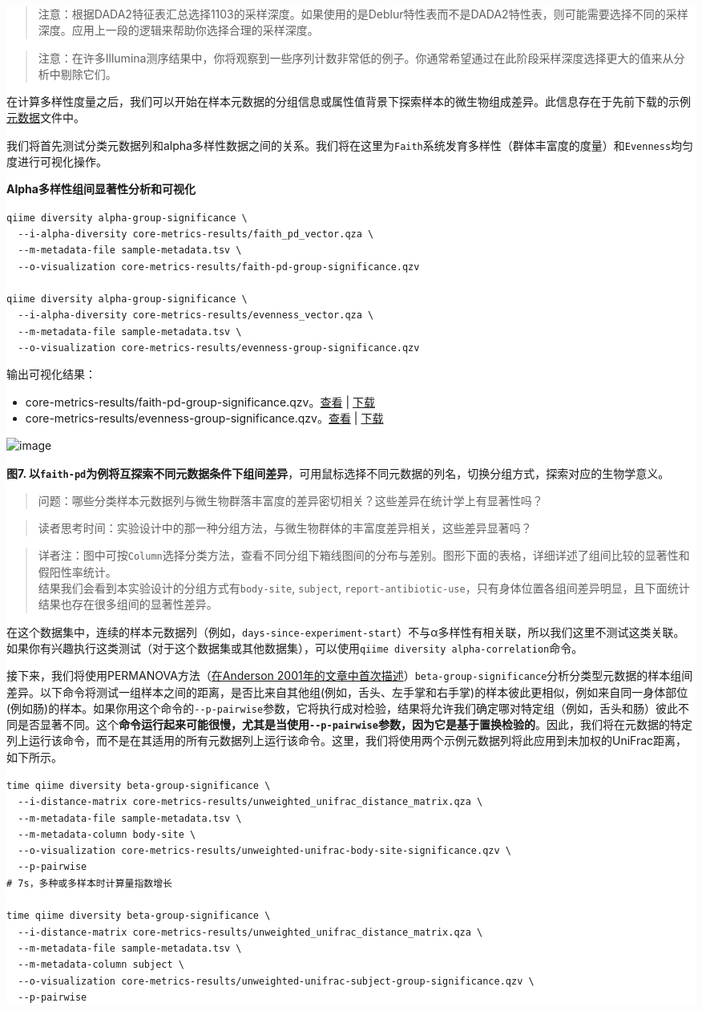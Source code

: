 > 注意：根据DADA2特征表汇总选择1103的采样深度。如果使用的是Deblur特性表而不是DADA2特性表，则可能需要选择不同的采样深度。应用上一段的逻辑来帮助你选择合理的采样深度。

> 注意：在许多Illumina测序结果中，你将观察到一些序列计数非常低的例子。你通常希望通过在此阶段采样深度选择更大的值来从分析中剔除它们。

在计算多样性度量之后，我们可以开始在样本元数据的分组信息或属性值背景下探索样本的微生物组成差异。此信息存在于先前下载的示例[元数据](https://data.qiime2.org/2019.7/tutorials/moving-pictures/sample_metadata)文件中。

我们将首先测试分类元数据列和alpha多样性数据之间的关系。我们将在这里为`Faith`系统发育多样性（群体丰富度的度量）和`Evenness`均匀度进行可视化操作。

**Alpha多样性组间显著性分析和可视化**

```
qiime diversity alpha-group-significance \
  --i-alpha-diversity core-metrics-results/faith_pd_vector.qza \
  --m-metadata-file sample-metadata.tsv \
  --o-visualization core-metrics-results/faith-pd-group-significance.qzv

qiime diversity alpha-group-significance \
  --i-alpha-diversity core-metrics-results/evenness_vector.qza \
  --m-metadata-file sample-metadata.tsv \
  --o-visualization core-metrics-results/evenness-group-significance.qzv
```

输出可视化结果：

- core-metrics-results/faith-pd-group-significance.qzv。[查看](https://view.qiime2.org/?src=https%3A%2F%2Fdocs.qiime2.org%2F2019.7%2Fdata%2Ftutorials%2Fmoving-pictures%2Fcore-metrics-results%2Ffaith-pd-group-significance.qzv) | [下载](https://docs.qiime2.org/2019.7/data/tutorials/moving-pictures/core-metrics-results/faith-pd-group-significance.qzv)
- core-metrics-results/evenness-group-significance.qzv。[查看](https://view.qiime2.org/?src=https%3A%2F%2Fdocs.qiime2.org%2F2019.7%2Fdata%2Ftutorials%2Fmoving-pictures%2Fcore-metrics-results%2Fevenness-group-significance.qzv) | [下载](https://docs.qiime2.org/2019.7/data/tutorials/moving-pictures/core-metrics-results/evenness-group-significance.qzv)

![image](http://bailab.genetics.ac.cn/markdown/qiime2/fig/2019.7.4.07.gif)

**图7. 以`faith-pd`为例将互探索不同元数据条件下组间差异**，可用鼠标选择不同元数据的列名，切换分组方式，探索对应的生物学意义。

> 问题：哪些分类样本元数据列与微生物群落丰富度的差异密切相关？这些差异在统计学上有显著性吗？

> 读者思考时间：实验设计中的那一种分组方法，与微生物群体的丰富度差异相关，这些差异显著吗？

> 详者注：图中可按`Column`选择分类方法，查看不同分组下箱线图间的分布与差别。图形下面的表格，详细详述了组间比较的显著性和假阳性率统计。  
结果我们会看到本实验设计的分组方式有`body-site`, `subject`, `report-antibiotic-use`，只有身体位置各组间差异明显，且下面统计结果也存在很多组间的显著性差异。

在这个数据集中，连续的样本元数据列（例如，`days-since-experiment-start`）不与α多样性有相关联，所以我们这里不测试这类关联。如果你有兴趣执行这类测试（对于这个数据集或其他数据集），可以使用`qiime diversity alpha-correlation`命令。

接下来，我们将使用PERMANOVA方法（[在Anderson 2001年的文章中首次描述](http://onlinelibrary.wiley.com/doi/10.1111/j.1442-9993.2001.01070.pp.x/full)）`beta-group-significance`分析分类型元数据的样本组间差异。以下命令将测试一组样本之间的距离，是否比来自其他组(例如，舌头、左手掌和右手掌)的样本彼此更相似，例如来自同一身体部位(例如肠)的样本。如果你用这个命令的`--p-pairwise`参数，它将执行成对检验，结果将允许我们确定哪对特定组（例如，舌头和肠）彼此不同是否显著不同。这个**命令运行起来可能很慢，尤其是当使用`--p-pairwise`参数，因为它是基于置换检验的**。因此，我们将在元数据的特定列上运行该命令，而不是在其适用的所有元数据列上运行该命令。这里，我们将使用两个示例元数据列将此应用到未加权的UniFrac距离，如下所示。

```
time qiime diversity beta-group-significance \
  --i-distance-matrix core-metrics-results/unweighted_unifrac_distance_matrix.qza \
  --m-metadata-file sample-metadata.tsv \
  --m-metadata-column body-site \
  --o-visualization core-metrics-results/unweighted-unifrac-body-site-significance.qzv \
  --p-pairwise
# 7s，多种或多样本时计算量指数增长

time qiime diversity beta-group-significance \
  --i-distance-matrix core-metrics-results/unweighted_unifrac_distance_matrix.qza \
  --m-metadata-file sample-metadata.tsv \
  --m-metadata-column subject \
  --o-visualization core-metrics-results/unweighted-unifrac-subject-group-significance.qzv \
  --p-pairwise
```